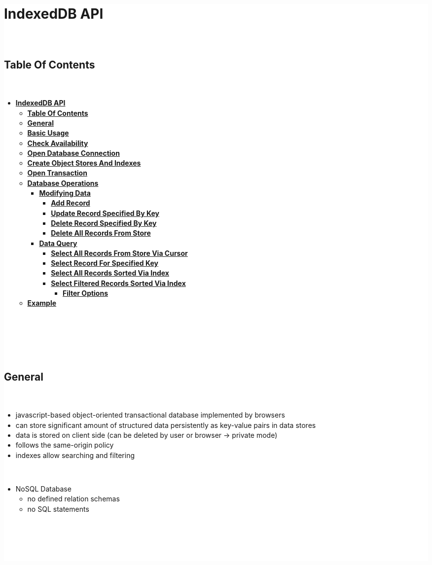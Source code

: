 # **IndexedDB API**
<br>

## **Table Of Contents**
<br>

- [**IndexedDB API**](#indexeddb-api)
  - [**Table Of Contents**](#table-of-contents)
  - [**General**](#general)
  - [**Basic Usage**](#basic-usage)
  - [**Check Availability**](#check-availability)
  - [**Open Database Connection**](#open-database-connection)
  - [**Create Object Stores And Indexes**](#create-object-stores-and-indexes)
  - [**Open Transaction**](#open-transaction)
  - [**Database Operations**](#database-operations)
    - [**Modifying Data**](#modifying-data)
      - [**Add Record**](#add-record)
      - [**Update Record Specified By Key**](#update-record-specified-by-key)
      - [**Delete Record Specified By Key**](#delete-record-specified-by-key)
      - [**Delete All Records From Store**](#delete-all-records-from-store)
    - [**Data Query**](#data-query)
      - [**Select All Records From Store Via Cursor**](#select-all-records-from-store-via-cursor)
      - [**Select Record For Specified Key**](#select-record-for-specified-key)
      - [**Select All Records Sorted Via Index**](#select-all-records-sorted-via-index)
      - [**Select Filtered Records Sorted Via Index**](#select-filtered-records-sorted-via-index)
        - [**Filter Options**](#filter-options)
  - [**Example**](#example)

<br>
<br>
<br>
<br>

## **General**
<br>

* javascript-based object-oriented transactional database implemented by browsers
* can store significant amount of structured data persistently as key-value pairs in data stores
* data is stored on client side (can be deleted by user or browser -> private mode)
* follows the same-origin policy
* indexes allow searching and filtering

<br>

* NoSQL Database
  * no defined relation schemas
  * no SQL statements

<br>
<br>
<br>
<br>
